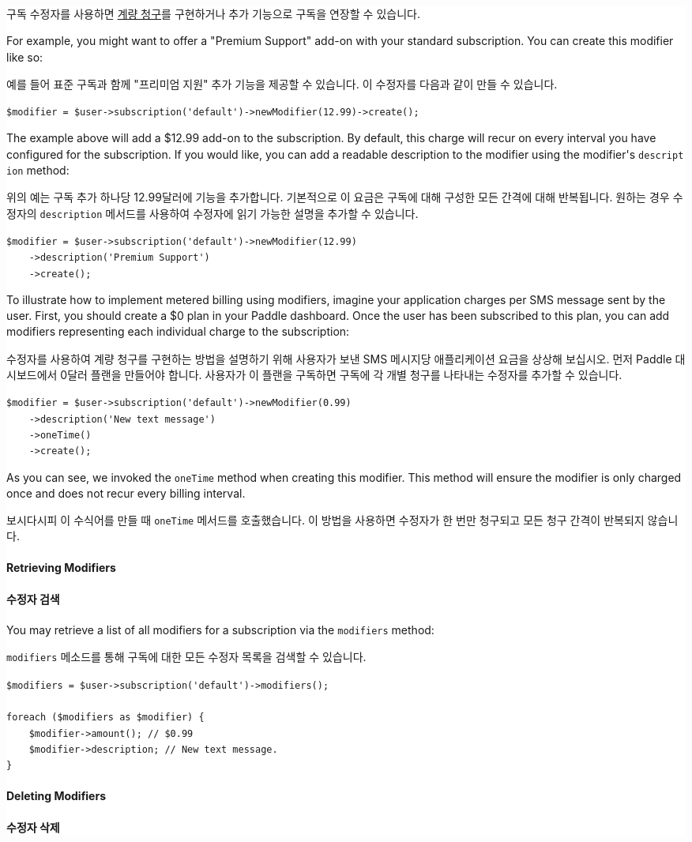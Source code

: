 구독 수정자를 사용하면 [계량 청구](https://developer.paddle.com/guides/how-tos/subscriptions/metered-billing#using-subscription-price-modifiers)를 구현하거나 추가 기능으로 구독을 연장할 수 있습니다.

For example, you might want to offer a "Premium Support" add-on with your standard subscription. You can create this modifier like so:

예를 들어 표준 구독과 함께 "프리미엄 지원" 추가 기능을 제공할 수 있습니다. 이 수정자를 다음과 같이 만들 수 있습니다.

    $modifier = $user->subscription('default')->newModifier(12.99)->create();

The example above will add a $12.99 add-on to the subscription. By default, this charge will recur on every interval you have configured for the subscription. If you would like, you can add a readable description to the modifier using the modifier's `description` method:

위의 예는 구독 추가 하나당 12.99달러에 기능을 추가합니다. 기본적으로 이 요금은 구독에 대해 구성한 모든 간격에 대해 반복됩니다. 원하는 경우 수정자의 `description` 메서드를 사용하여 수정자에 읽기 가능한 설명을 추가할 수 있습니다.

    $modifier = $user->subscription('default')->newModifier(12.99)
        ->description('Premium Support')
        ->create();

To illustrate how to implement metered billing using modifiers, imagine your application charges per SMS message sent by the user. First, you should create a $0 plan in your Paddle dashboard. Once the user has been subscribed to this plan, you can add modifiers representing each individual charge to the subscription:

수정자를 사용하여 계량 청구를 구현하는 방법을 설명하기 위해 사용자가 보낸 SMS 메시지당 애플리케이션 요금을 상상해 보십시오. 먼저 Paddle 대시보드에서 0달러 플랜을 만들어야 합니다. 사용자가 이 플랜을 구독하면 구독에 각 개별 청구를 나타내는 수정자를 추가할 수 있습니다.

    $modifier = $user->subscription('default')->newModifier(0.99)
        ->description('New text message')
        ->oneTime()
        ->create();

As you can see, we invoked the `oneTime` method when creating this modifier. This method will ensure the modifier is only charged once and does not recur every billing interval.

보시다시피 이 수식어를 만들 때 `oneTime` 메서드를 호출했습니다. 이 방법을 사용하면 수정자가 한 번만 청구되고 모든 청구 간격이 반복되지 않습니다.

<a name="retrieving-modifiers"></a>
#### Retrieving Modifiers
#### 수정자 검색

You may retrieve a list of all modifiers for a subscription via the `modifiers` method:

`modifiers` 메소드를 통해 구독에 대한 모든 수정자 목록을 검색할 수 있습니다.

    $modifiers = $user->subscription('default')->modifiers();

    foreach ($modifiers as $modifier) {
        $modifier->amount(); // $0.99
        $modifier->description; // New text message.
    }

<a name="deleting-modifiers"></a>
#### Deleting Modifiers
#### 수정자 삭제
